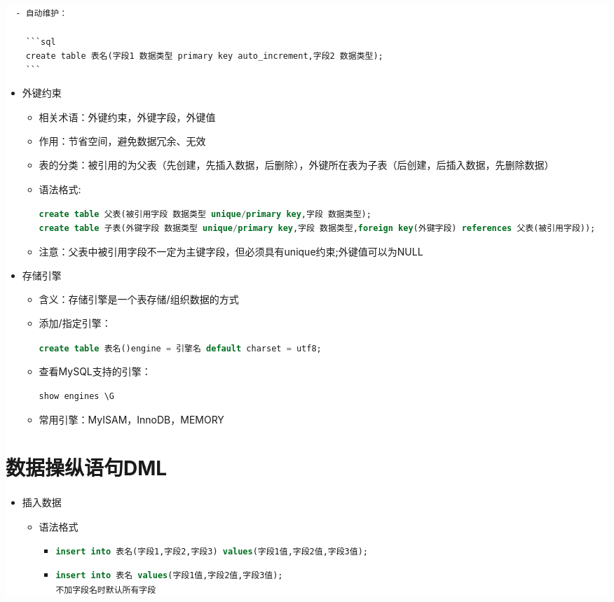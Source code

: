         
      
      - 自动维护： 
      
        ```sql
        create table 表名(字段1 数据类型 primary key auto_increment,字段2 数据类型);
        ```
      
        

  - 外键约束

    - 相关术语：外键约束，外键字段，外键值

    - 作用：节省空间，避免数据冗余、无效

    - 表的分类：被引用的为父表（先创建，先插入数据，后删除），外键所在表为子表（后创建，后插入数据，先删除数据）

    - 语法格式:

      ```sql
      create table 父表(被引用字段 数据类型 unique/primary key,字段 数据类型); 
      create table 子表(外键字段 数据类型 unique/primary key,字段 数据类型,foreign key(外键字段) references 父表(被引用字段));
      ```
    
      
    
    - 注意：父表中被引用字段不一定为主键字段，但必须具有unique约束;外键值可以为NULL

- 存储引擎

  - 含义：存储引擎是一个表存储/组织数据的方式

  - 添加/指定引擎：

    ```sql
    create table 表名()engine = 引擎名 default charset = utf8;
    ```
  
    
  
  - 查看MySQL支持的引擎：
  
    ```sql
    show engines \G
    ```
  
    
  
  - 常用引擎：MyISAM，InnoDB，MEMORY

# 数据操纵语句DML

- 插入数据

  - 语法格式

    - ```sql
      insert into 表名(字段1,字段2,字段3) values(字段1值,字段2值,字段3值);
      ```

      

    - ```sql
      insert into 表名 values(字段1值,字段2值,字段3值);
      不加字段名时默认所有字段
      ```
